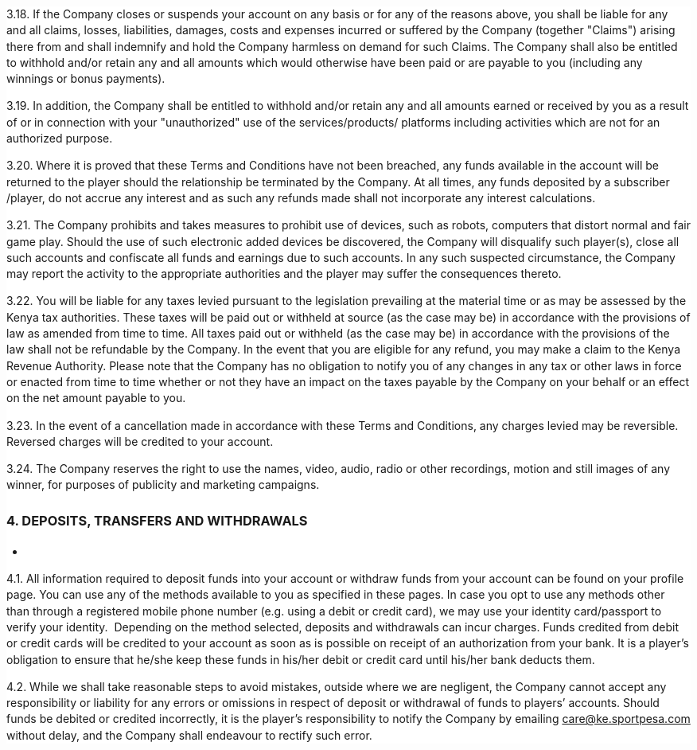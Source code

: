   
3.18. If the Company closes or suspends your account on any basis or for any of the reasons above, you shall be liable for any and all claims, losses, liabilities, damages, costs and expenses incurred or suffered by the Company (together "Claims") arising there from and shall indemnify and hold the Company harmless on demand for such Claims. The Company shall also be entitled to withhold and/or retain any and all amounts which would otherwise have been paid or are payable to you (including any winnings or bonus payments).

3.19. In addition, the Company shall be entitled to withhold and/or retain any and all amounts earned or received by you as a result of or in connection with your "unauthorized" use of the services/products/ platforms including activities which are not for an authorized purpose.

3.20. Where it is proved that these Terms and Conditions have not been breached, any funds available in the account will be returned to the player should the relationship be terminated by the Company. At all times, any funds deposited by a subscriber /player, do not accrue any interest and as such any refunds made shall not incorporate any interest calculations.

3.21. The Company prohibits and takes measures to prohibit use of devices, such as robots, computers that distort normal and fair game play. Should the use of such electronic added devices be discovered, the Company will disqualify such player(s), close all such accounts and confiscate all funds and earnings due to such accounts. In any such suspected circumstance, the Company may report the activity to the appropriate authorities and the player may suffer the consequences thereto.

3.22. You will be liable for any taxes levied pursuant to the legislation prevailing at the material time or as may be assessed by the Kenya tax authorities. These taxes will be paid out or withheld at source (as the case may be) in accordance with the provisions of law as amended from time to time. All taxes paid out or withheld (as the case may be) in accordance with the provisions of the law shall not be refundable by the Company. In the event that you are eligible for any refund, you may make a claim to the Kenya Revenue Authority. Please note that the Company has no obligation to notify you of any changes in any tax or other laws in force or enacted from time to time whether or not they have an impact on the taxes payable by the Company on your behalf or an effect on the net amount payable to you.

3.23. In the event of a cancellation made in accordance with these Terms and Conditions, any charges levied may be reversible. Reversed charges will be credited to your account.

3.24. The Company reserves the right to use the names, video, audio, radio or other recordings, motion and still images of any winner, for purposes of publicity and marketing campaigns.

### 4\. DEPOSITS, TRANSFERS AND WITHDRAWALS

+

4.1. All information required to deposit funds into your account or withdraw funds from your account can be found on your profile page. You can use any of the methods available to you as specified in these pages. In case you opt to use any methods other than through a registered mobile phone number (e.g. using a debit or credit card), we may use your identity card/passport to verify your identity.  Depending on the method selected, deposits and withdrawals can incur charges. Funds credited from debit or credit cards will be credited to your account as soon as is possible on receipt of an authorization from your bank. It is a player’s obligation to ensure that he/she keep these funds in his/her debit or credit card until his/her bank deducts them. 

4.2. While we shall take reasonable steps to avoid mistakes, outside where we are negligent, the Company cannot accept any responsibility or liability for any errors or omissions in respect of deposit or withdrawal of funds to players’ accounts. Should funds be debited or credited incorrectly, it is the player’s responsibility to notify the Company by emailing [care@ke.sportpesa.com](mailto:care@ke.sportpesa.com) without delay, and the Company shall endeavour to rectify such error.
